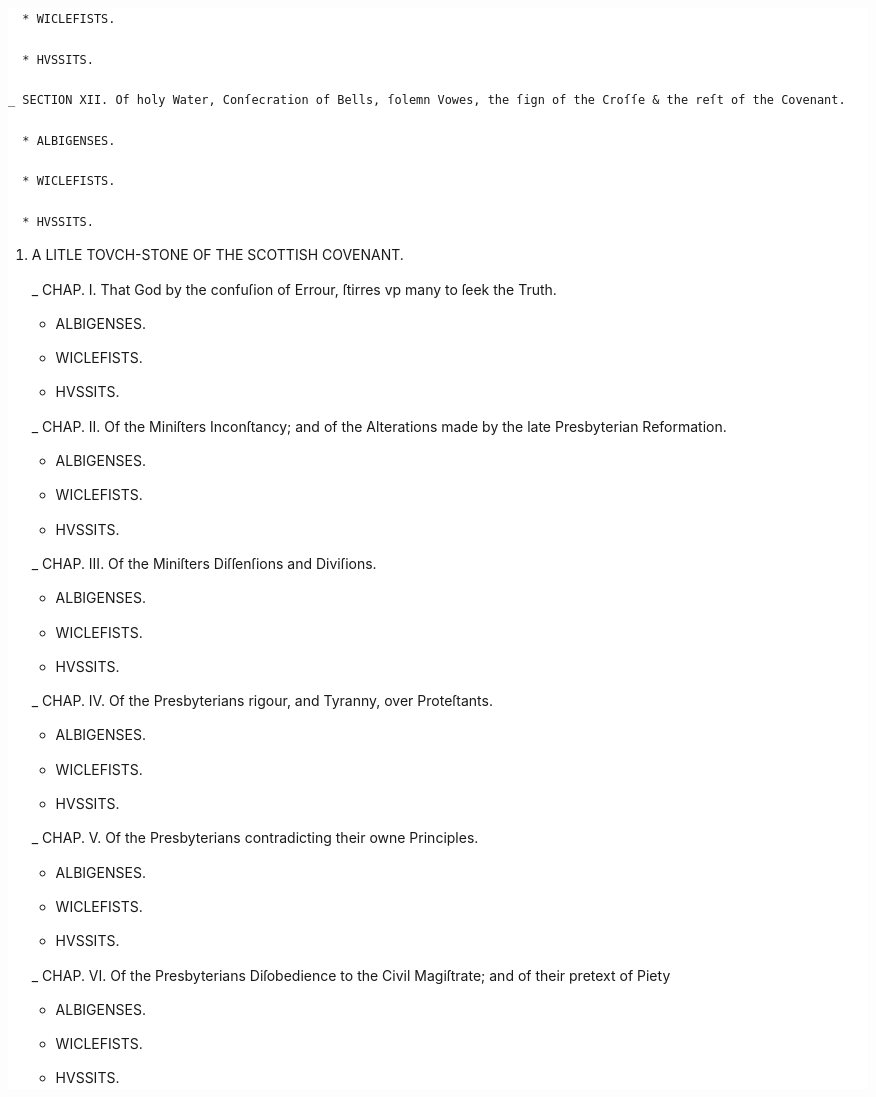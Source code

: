       * WICLEFISTS.

      * HVSSITS.

    _ SECTION XII. Of holy Water, Conſecration of Bells, ſolemn Vowes, the ſign of the Croſſe & the reſt of the Covenant.

      * ALBIGENSES.

      * WICLEFISTS.

      * HVSSITS.

1. A LITLE TOVCH-STONE OF THE SCOTTISH COVENANT.

    _ CHAP. I. That God by the confuſion of Errour, ſtirres vp many to ſeek the Truth.

      * ALBIGENSES.

      * WICLEFISTS.

      * HVSSITS.

    _ CHAP. II. Of the Miniſters Inconſtancy; and of the Alterations made by the late Presbyterian Reformation.

      * ALBIGENSES.

      * WICLEFISTS.

      * HVSSITS.

    _ CHAP. III. Of the Miniſters Diſſenſions and Diviſions.

      * ALBIGENSES.

      * WICLEFISTS.

      * HVSSITS.

    _ CHAP. IV. Of the Presbyterians rigour, and Tyranny, over Proteſtants.

      * ALBIGENSES.

      * WICLEFISTS.

      * HVSSITS.

    _ CHAP. V. Of the Presbyterians contradicting their owne Principles.

      * ALBIGENSES.

      * WICLEFISTS.

      * HVSSITS.

    _ CHAP. VI. Of the Presbyterians Diſobedience to the Civil Magiſtrate; and of their pretext of Piety

      * ALBIGENSES.

      * WICLEFISTS.

      * HVSSITS.

